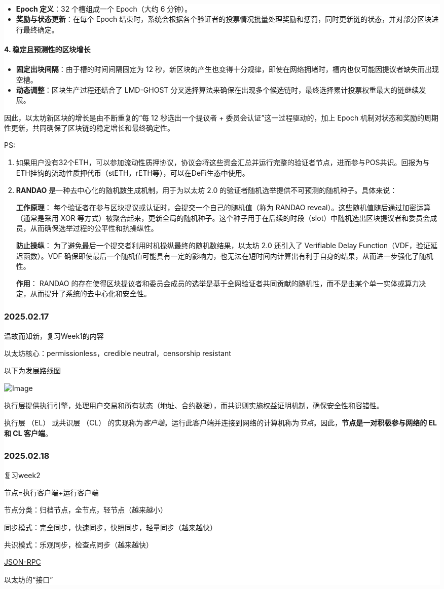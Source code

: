 - **Epoch 定义**：32 个槽组成一个 Epoch（大约 6 分钟）。
- **奖励与状态更新**：在每个 Epoch 结束时，系统会根据各个验证者的投票情况批量处理奖励和惩罚，同时更新链的状态，并对部分区块进行最终确定。

#### 4. 稳定且预测性的区块增长

- **固定出块间隔**：由于槽的时间间隔固定为 12 秒，新区块的产生也变得十分规律，即使在网络拥堵时，槽内也仅可能因提议者缺失而出现空槽。
- **动态调整**：区块生产过程还结合了 LMD-GHOST 分叉选择算法来确保在出现多个候选链时，最终选择累计投票权重最大的链继续发展。

因此，以太坊新区块的增长是由不断重复的“每 12 秒选出一个提议者 + 委员会认证”这一过程驱动的，加上 Epoch 机制对状态和奖励的周期性更新，共同确保了区块链的稳定增长和最终确定性。



PS: 

1. 如果用户没有32个ETH，可以参加流动性质押协议，协议会将这些资金汇总并运行完整的验证者节点，进而参与POS共识。回报为与ETH挂钩的流动性质押代币（stETH，rETH等），可以在DeFi生态中使用。

2. **RANDAO** 是一种去中心化的随机数生成机制，用于为以太坊 2.0 的验证者随机选举提供不可预测的随机种子。具体来说：

   **工作原理**：
   每个验证者在参与区块提议或认证时，会提交一个自己的随机值（称为 RANDAO reveal）。这些随机值随后通过加密运算（通常是采用 XOR 等方式）被聚合起来，更新全局的随机种子。这个种子用于在后续的时段（slot）中随机选出区块提议者和委员会成员，从而确保选举过程的公平性和抗操纵性。

   **防止操纵**：
   为了避免最后一个提交者利用时机操纵最终的随机数结果，以太坊 2.0 还引入了 Verifiable Delay Function（VDF，验证延迟函数）。VDF 确保即使最后一个随机值可能具有一定的影响力，也无法在短时间内计算出有利于自身的结果，从而进一步强化了随机性。

   **作用**：
   RANDAO 的存在使得区块提议者和委员会成员的选举是基于全网验证者共同贡献的随机性，而不是由某个单一实体或算力决定，从而提升了系统的去中心化和安全性。

### 2025.02.17

温故而知新，复习Week1的内容

以太坊核心：permissionless，credible neutral，censorship resistant

以下为发展路线图

![Image](https://pbs.twimg.com/media/GCntEVFWwAAoWeI?format=jpg&name=large)

执行层提供执行引擎，处理用户交易和所有状态（地址、合约数据），而共识则实施权益证明机制，确保安全性和[容错](https://inevitableeth.com/home/concepts/bft)性。

执行层 （EL） 或共识层 （CL） 的实现称为*客户端*。运行此客户端并连接到网络的计算机称为*节点*。因此，**节点是一对积极参与网络的 EL 和 CL 客户端**。

### 2025.02.18

复习week2

节点=执行客户端+运行客户端

节点分类：归档节点，全节点，轻节点（越来越小）

同步模式：完全同步，快速同步，快照同步，轻量同步（越来越快）

共识模式：乐观同步，检查点同步（越来越快）

[JSON-RPC](https://epf.wiki/#/eps/week2?id=json-rpc)

以太坊的“接口”
